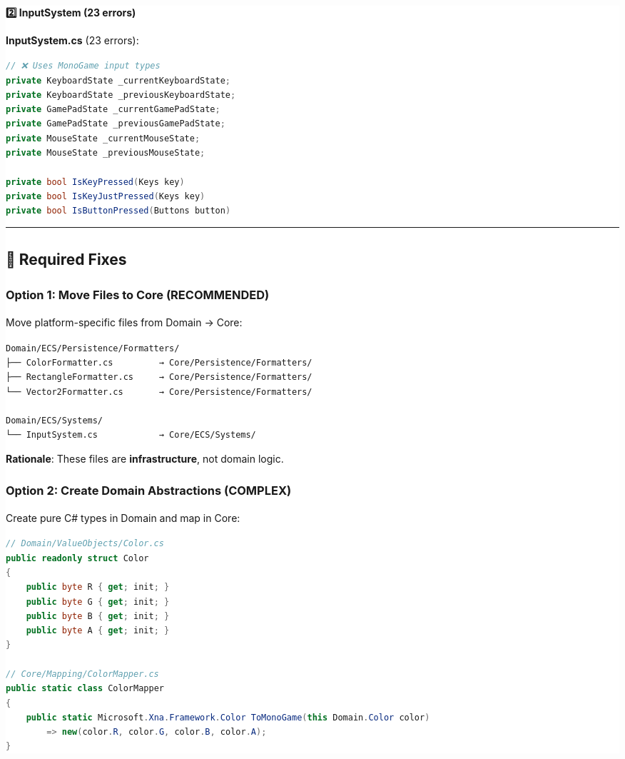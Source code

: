 #### 2️⃣ **InputSystem** (23 errors)

**InputSystem.cs** (23 errors):
```csharp
// ❌ Uses MonoGame input types
private KeyboardState _currentKeyboardState;
private KeyboardState _previousKeyboardState;
private GamePadState _currentGamePadState;
private GamePadState _previousGamePadState;
private MouseState _currentMouseState;
private MouseState _previousMouseState;

private bool IsKeyPressed(Keys key)
private bool IsKeyJustPressed(Keys key)
private bool IsButtonPressed(Buttons button)
```

---

## 🔧 **Required Fixes**

### **Option 1: Move Files to Core (RECOMMENDED)**

Move platform-specific files from Domain → Core:

```
Domain/ECS/Persistence/Formatters/
├── ColorFormatter.cs         → Core/Persistence/Formatters/
├── RectangleFormatter.cs     → Core/Persistence/Formatters/
└── Vector2Formatter.cs       → Core/Persistence/Formatters/

Domain/ECS/Systems/
└── InputSystem.cs            → Core/ECS/Systems/
```

**Rationale**: These files are **infrastructure**, not domain logic.

### **Option 2: Create Domain Abstractions (COMPLEX)**

Create pure C# types in Domain and map in Core:

```csharp
// Domain/ValueObjects/Color.cs
public readonly struct Color
{
    public byte R { get; init; }
    public byte G { get; init; }
    public byte B { get; init; }
    public byte A { get; init; }
}

// Core/Mapping/ColorMapper.cs
public static class ColorMapper
{
    public static Microsoft.Xna.Framework.Color ToMonoGame(this Domain.Color color)
        => new(color.R, color.G, color.B, color.A);
}
```

